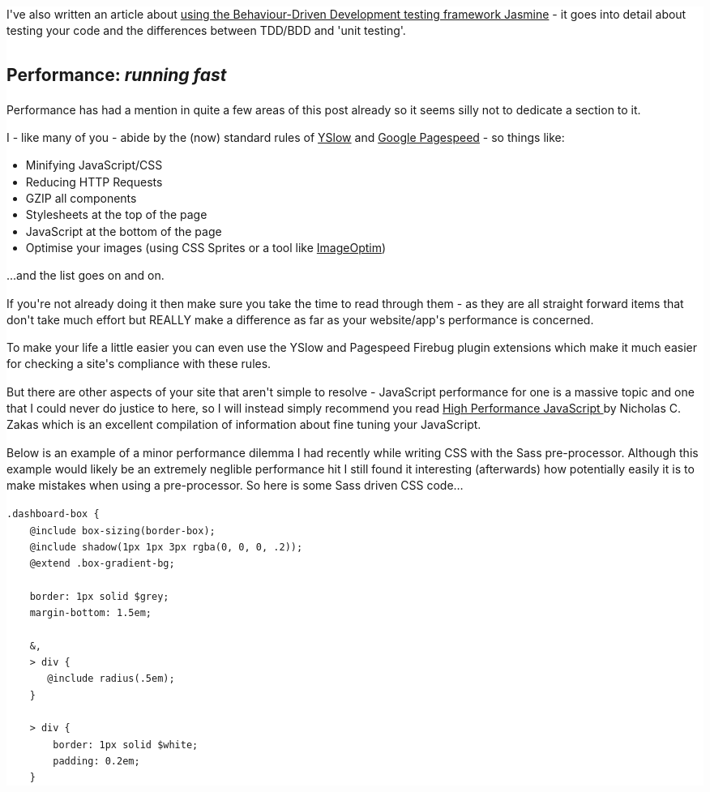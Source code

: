 I've also written an article about [using the Behaviour-Driven Development testing framework Jasmine](https://github.com/Integralist/Blog-Posts/blob/master/Beginners-guide-on-how-to-test-your-code-%28using-Jasmine-BDD%29.md) - it goes into detail about testing your code and the differences between TDD/BDD and 'unit testing'.

## Performance: *running fast*

Performance has had a mention in quite a few areas of this post already so it seems silly not to dedicate a section to it.

I - like many of you - abide by the (now) standard rules of [YSlow](http://developer.yahoo.com/yslow/) and [Google Pagespeed](https://developers.google.com/speed/pagespeed/) - so things like:

* Minifying JavaScript/CSS
* Reducing HTTP Requests
* GZIP all components
* Stylesheets at the top of the page
* JavaScript at the bottom of the page
* Optimise your images (using CSS Sprites or a tool like [ImageOptim](http://imageoptim.com/))

...and the list goes on and on. 

If you're not already doing it then make sure you take the time to read through them - as they are all straight forward items that don't take much effort but REALLY make a difference as far as your website/app's performance is concerned.

To make your life a little easier you can even use the YSlow and Pagespeed Firebug plugin extensions which make it much easier for checking a site's compliance with these rules.

But there are other aspects of your site that aren't simple to resolve - JavaScript performance for one is a massive topic and one that I could never do justice to here, so I will instead simply recommend you read [High Performance JavaScript ](http://shop.oreilly.com/product/9780596802806.do) by Nicholas C. Zakas which is an excellent compilation of information about fine tuning your JavaScript.

Below is an example of a minor performance dilemma I had recently while writing CSS with the Sass pre-processor. Although this example would likely be an extremely neglible performance hit I still found it interesting (afterwards) how potentially easily it is to make mistakes when using a pre-processor. So here is some Sass driven CSS code… 



    .dashboard-box {
        @include box-sizing(border-box);
        @include shadow(1px 1px 3px rgba(0, 0, 0, .2));
        @extend .box-gradient-bg;
        
        border: 1px solid $grey;
        margin-bottom: 1.5em;
        
        &,
        > div {
           @include radius(.5em);
        }
        
        > div {
            border: 1px solid $white;
            padding: 0.2em;
        }
        